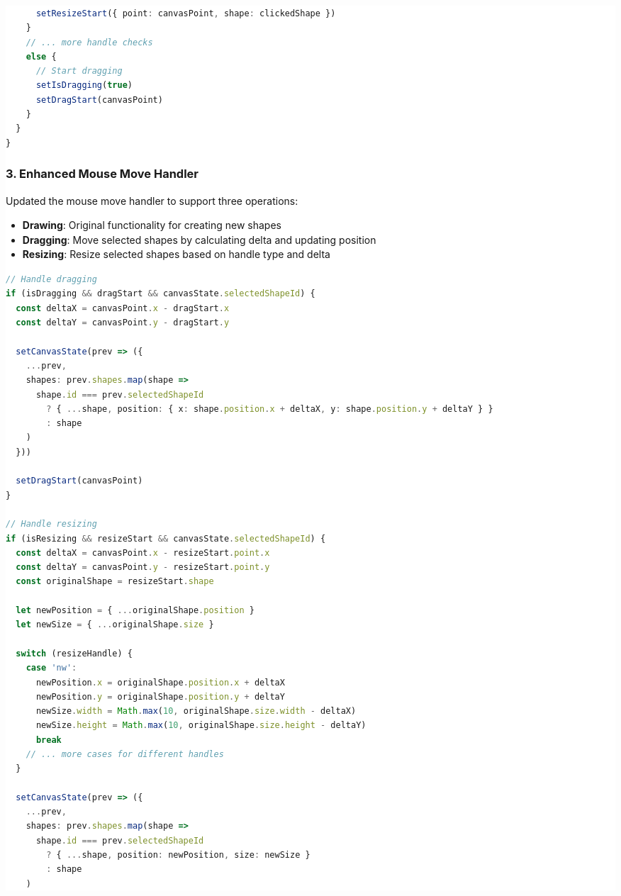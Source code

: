 ```typescript
      setResizeStart({ point: canvasPoint, shape: clickedShape })
    }
    // ... more handle checks
    else {
      // Start dragging
      setIsDragging(true)
      setDragStart(canvasPoint)
    }
  }
}
```

### 3. Enhanced Mouse Move Handler

Updated the mouse move handler to support three operations:

- **Drawing**: Original functionality for creating new shapes
- **Dragging**: Move selected shapes by calculating delta and updating position
- **Resizing**: Resize selected shapes based on handle type and delta

```typescript
// Handle dragging
if (isDragging && dragStart && canvasState.selectedShapeId) {
  const deltaX = canvasPoint.x - dragStart.x
  const deltaY = canvasPoint.y - dragStart.y
  
  setCanvasState(prev => ({
    ...prev,
    shapes: prev.shapes.map(shape => 
      shape.id === prev.selectedShapeId 
        ? { ...shape, position: { x: shape.position.x + deltaX, y: shape.position.y + deltaY } }
        : shape
    )
  }))
  
  setDragStart(canvasPoint)
}

// Handle resizing
if (isResizing && resizeStart && canvasState.selectedShapeId) {
  const deltaX = canvasPoint.x - resizeStart.point.x
  const deltaY = canvasPoint.y - resizeStart.point.y
  const originalShape = resizeStart.shape
  
  let newPosition = { ...originalShape.position }
  let newSize = { ...originalShape.size }
  
  switch (resizeHandle) {
    case 'nw':
      newPosition.x = originalShape.position.x + deltaX
      newPosition.y = originalShape.position.y + deltaY
      newSize.width = Math.max(10, originalShape.size.width - deltaX)
      newSize.height = Math.max(10, originalShape.size.height - deltaY)
      break
    // ... more cases for different handles
  }
  
  setCanvasState(prev => ({
    ...prev,
    shapes: prev.shapes.map(shape => 
      shape.id === prev.selectedShapeId 
        ? { ...shape, position: newPosition, size: newSize }
        : shape
    )
```